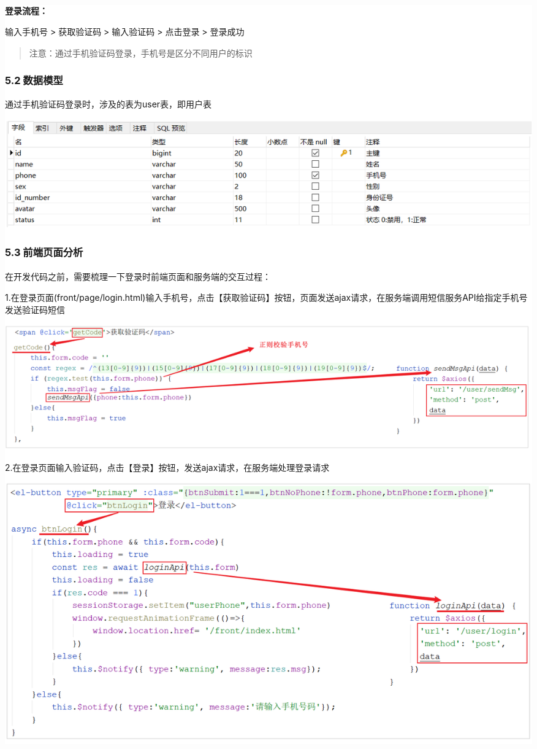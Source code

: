**登录流程：**

输入手机号 > 获取验证码 > 输入验证码 > 点击登录 > 登录成功

> 注意：通过手机验证码登录，手机号是区分不同用户的标识  

### 5.2 数据模型

通过手机验证码登录时，涉及的表为user表，即用户表

![ ](./assets/day05/image-20210807231948412.png)

### 5.3 前端页面分析

在开发代码之前，需要梳理一下登录时前端页面和服务端的交互过程：

1.在登录页面(front/page/login.html)输入手机号，点击【获取验证码】按钮，页面发送ajax请求，在服务端调用短信服务API给指定手机号发送验证码短信  

![ ](./assets/day05/image-20210807233018171.png)

2.在登录页面输入验证码，点击【登录】按钮，发送ajax请求，在服务端处理登录请求  

![ ](./assets/day05/image-20210807233336029.png)
